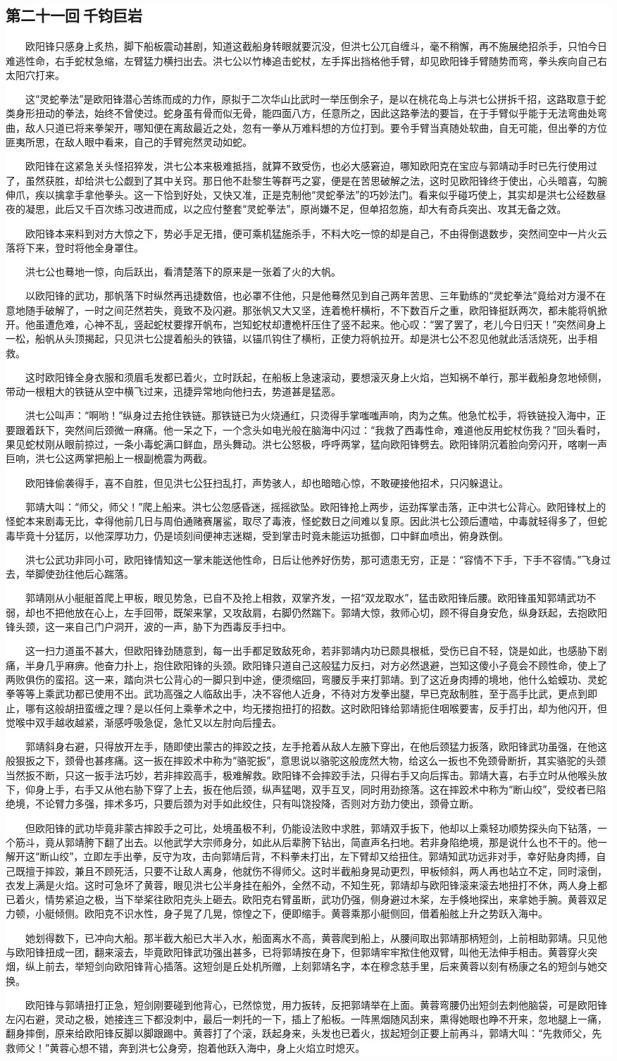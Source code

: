 ## 第二十一回 千钧巨岩

　　欧阳锋只感身上炙热，脚下船板震动甚剧，知道这截船身转眼就要沉没，但洪七公兀自缠斗，毫不稍懈，再不施展绝招杀手，只怕今日难逃性命，右手蛇杖急缩，左臂猛力横扫出去。洪七公以竹棒追击蛇杖，左手挥出挡格他手臂，却见欧阳锋手臂随势而弯，拳头疾向自己右太阳穴打来。

　　这“灵蛇拳法”是欧阳锋潜心苦练而成的力作，原拟于二次华山比武时一举压倒余子，是以在桃花岛上与洪七公拼拆千招，这路取意于蛇类身形扭动的拳法，始终不曾使过。蛇身虽有骨而似无骨，能四面八方，任意所之，因此这路拳法的要旨，在于手臂似乎能于无法弯曲处弯曲，敌人只道已将来拳架开，哪知便在离敌最近之处，忽有一拳从万难料想的方位打到。要令手臂当真随处软曲，自无可能，但出拳的方位匪夷所思，在敌人眼中看来，自己的手臂宛然灵动如蛇。

　　欧阳锋在这紧急关头怪招猝发，洪七公本来极难抵挡，就算不致受伤，也必大感窘迫，哪知欧阳克在宝应与郭靖动手时已先行使用过了，虽然获胜，却给洪七公觑到了其中关窍。那日他不赴黎生等群丐之宴，便是在苦思破解之法，这时见欧阳锋终于使出，心头暗喜，勾腕伸爪，疾以擒拿手拿他拳头。这一下恰到好处，又快又准，正是克制他“灵蛇拳法”的巧妙法门。看来似乎碰巧使上，其实却是洪七公经数昼夜的凝思，此后又千百次练习改进而成，以之应付整套“灵蛇拳法”，原尚嫌不足，但单招忽施，却大有奇兵突出、攻其无备之效。

　　欧阳锋本来料到对方大惊之下，势必手足无措，便可乘机猛施杀手，不料大吃一惊的却是自己，不由得倒退数步，突然间空中一片火云落将下来，登时将他全身罩住。

　　洪七公也蓦地一惊，向后跃出，看清楚落下的原来是一张着了火的大帆。

　　以欧阳锋的武功，那帆落下时纵然再迅捷数倍，也必罩不住他，只是他蓦然见到自己两年苦思、三年勤练的“灵蛇拳法”竟给对方漫不在意地随手破解了，一时之间茫然若失，竟致不及闪避。那张帆又大又坚，连着桅杆横桁，不下数百斤之重，欧阳锋挺跃两次，都未能将帆掀开。他虽遭危难，心神不乱，竖起蛇杖要撑开帆布，岂知蛇杖却遭桅杆压住了竖不起来。他心叹：“罢了罢了，老儿今日归天！”突然间身上一松，船帆从头顶揭起，只见洪七公提着船头的铁锚，以锚爪钩住了横桁，正使力将帆拉开。却是洪七公不忍见他就此活活烧死，出手相救。

　　这时欧阳锋全身衣服和须眉毛发都已着火，立时跃起，在船板上急速滚动，要想滚灭身上火焰，岂知祸不单行，那半截船身忽地倾侧，带动一根粗大的铁链从空中横飞过来，迅捷异常地向他扫去，势道甚是猛恶。

　　洪七公叫声：“啊哟！”纵身过去抢住铁链。那铁链已为火烧通红，只烫得手掌嗤嗤声响，肉为之焦。他急忙松手，将铁链投入海中，正要跟着跃下，突然间后颈微一麻痛。他一呆之下，一个念头如电光般在脑海中闪过：“我救了西毒性命，难道他反用蛇杖伤我？”回头看时，果见蛇杖刚从眼前掠过，一条小毒蛇满口鲜血，昂头舞动。洪七公怒极，呼呼两掌，猛向欧阳锋劈去。欧阳锋阴沉着脸向旁闪开，喀喇一声巨响，洪七公这两掌把船上一根副桅震为两截。

　　欧阳锋偷袭得手，喜不自胜，但见洪七公狂扫乱打，声势骇人，却也暗暗心惊，不敢硬接他招术，只闪躲退让。

　　郭靖大叫：“师父，师父！”爬上船来。洪七公忽感昏迷，摇摇欲坠。欧阳锋抢上两步，运劲挥掌击落，正中洪七公背心。欧阳锋杖上的怪蛇本来剧毒无比，幸得他前几日与周伯通赌赛屠鲨，取尽了毒液，怪蛇数日之间难以复原。因此洪七公颈后遭啮，中毒就轻得多了，但蛇毒毕竟十分猛厉，以他深厚功力，仍是顷刻间便神志迷糊，受到掌击时竟未能运功抵御，口中鲜血喷出，俯身跌倒。

　　洪七公武功非同小可，欧阳锋情知这一掌未能送他性命，日后让他养好伤势，那可遗患无穷，正是：“容情不下手，下手不容情。”飞身过去，举脚使劲往他后心踹落。

　　郭靖刚从小艇艇首爬上甲板，眼见势急，已自不及抢上相救，双掌齐发，一招“双龙取水”，猛击欧阳锋后腰。欧阳锋虽知郭靖武功不弱，却也不把他放在心上，左手回带，既架来掌，又攻敌肩，右脚仍然踹下。郭靖大惊，救师心切，顾不得自身安危，纵身跃起，去抱欧阳锋头颈，这一来自己门户洞开，波的一声，胁下为西毒反手扫中。

　　这一扫力道虽不甚大，但欧阳锋劲随意到，每一出手都足致敌死命，若非郭靖内功已颇具根柢，受伤已自不轻，饶是如此，也感胁下剧痛，半身几乎麻痹。他奋力扑上，抱住欧阳锋的头颈。欧阳锋只道自己这般猛力反扫，对方必然退避，岂知这傻小子竟会不顾性命，使上了两败俱伤的蛮招。这一来，踏向洪七公背心的一脚只到中途，便须缩回，弯腰反手来打郭靖。到了这近身肉搏的境地，他什么蛤蟆功、灵蛇拳等等上乘武功都已使用不出。武功高强之人临敌出手，决不容他人近身，不待对方发拳出腿，早已克敌制胜，至于高手比武，更点到即止，哪有这般胡扭蛮缠之理？是以任何上乘拳术之中，均无搂抱扭打的招数。这时欧阳锋给郭靖扼住咽喉要害，反手打出，却为他闪开，但觉喉中双手越收越紧，渐感呼吸急促，急忙又以左肘向后撞去。

　　郭靖斜身右避，只得放开左手，随即使出蒙古的摔跤之技，左手抢着从敌人左腋下穿出，在他后颈猛力扳落，欧阳锋武功虽强，在他这般狠扳之下，颈骨也甚疼痛。这一扳在摔跤术中称为“骆驼扳”，意思说以骆驼这般庞然大物，给这么一扳也不免颈骨断折，其实骆驼的头颈当然扳不断，只这一扳手法巧妙，若非摔跤高手，极难解救。欧阳锋不会摔跤手法，只得右手又向后挥击。郭靖大喜，右手立时从他喉头放下，仰身上手，右手又从他右胁下穿了上去，扳在他后颈，纵声猛喝，双手互叉，同时用劲捺落。这在摔跤术中称为“断山绞”，受绞者已陷绝境，不论臂力多强，摔术多巧，只要后颈为对手如此绞住，只有叫饶投降，否则对方劲力使出，颈骨立断。

　　但欧阳锋的武功毕竟非蒙古摔跤手之可比，处境虽极不利，仍能设法败中求胜，郭靖双手扳下，他却以上乘轻功顺势探头向下钻落，一个筋斗，竟从郭靖胯下翻了出去。以他武学大宗师身分，如此从后辈胯下钻出，简直声名扫地。若非身陷绝境，那是说什么也不干的。他一解开这“断山绞”，立即左手出拳，反守为攻，击向郭靖后背，不料拳未打出，左下臂却又给扭住。郭靖知武功远非对手，幸好贴身肉搏，自己既擅于摔跤，兼且不顾死活，只要不让敌人离身，他就伤不得师父。这时半截船身晃动更烈，甲板倾斜，两人再也站立不定，同时滚倒，衣发上满是火焰。这时可急坏了黄蓉，眼见洪七公半身挂在船外，全然不动，不知生死，郭靖却与欧阳锋滚来滚去地扭打不休，两人身上都已着火，情势紧迫之极，当下举桨往欧阳克头上砸去。欧阳克右臂虽断，武功仍强，侧身避过木桨，左手倏地探出，来拿她手腕。黄蓉双足力顿，小艇倾侧。欧阳克不识水性，身子晃了几晃，惊惶之下，便即缩手。黄蓉乘那小艇侧回，借着船舷上升之势跃入海中。

　　她划得数下，已冲向大船。那半截大船已大半入水，船面离水不高，黄蓉爬到船上，从腰间取出郭靖那柄短剑，上前相助郭靖。只见他与欧阳锋扭成一团，翻来滚去，毕竟欧阳锋武功强出甚多，已将郭靖按在身下，但郭靖牢牢揿住他双臂，叫他无法伸手相击。黄蓉穿火突烟，纵上前去，举短剑向欧阳锋背心插落。这短剑是丘处机所赠，上刻郭靖名字，本在穆念慈手里，后来黄蓉以刻有杨康之名的短剑与她交换。

　　欧阳锋与郭靖扭打正急，短剑刚要碰到他背心，已然惊觉，用力扳转，反把郭靖举在上面。黄蓉弯腰仍出短剑去刺他脑袋，可是欧阳锋左闪右避，灵动之极，她接连三下都没刺中，最后一刺托的一下，插上了船板。一阵黑烟随风刮来，熏得她眼也睁不开来，忽地腿上一痛，翻身摔倒，原来给欧阳锋反脚以脚跟踢中。黄蓉打了个滚，跃起身来，头发也已着火，拔起短剑正要上前再斗，郭靖大叫：“先救师父，先救师父！”黄蓉心想不错，奔到洪七公身旁，抱着他跃入海中，身上火焰立时熄灭。
